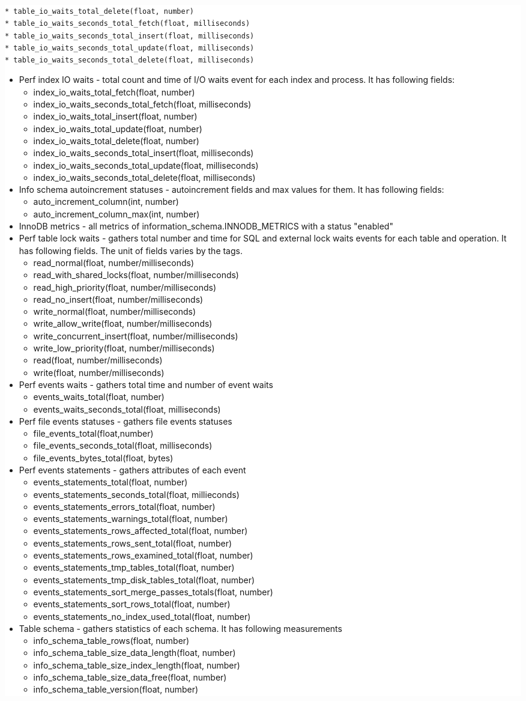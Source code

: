     * table_io_waits_total_delete(float, number)
    * table_io_waits_seconds_total_fetch(float, milliseconds)
    * table_io_waits_seconds_total_insert(float, milliseconds)
    * table_io_waits_seconds_total_update(float, milliseconds)
    * table_io_waits_seconds_total_delete(float, milliseconds)
* Perf index IO waits - total count and time of I/O waits event for each index
and process. It has following fields:
    * index_io_waits_total_fetch(float, number)
    * index_io_waits_seconds_total_fetch(float, milliseconds)
    * index_io_waits_total_insert(float, number)
    * index_io_waits_total_update(float, number)
    * index_io_waits_total_delete(float, number)
    * index_io_waits_seconds_total_insert(float, milliseconds)
    * index_io_waits_seconds_total_update(float, milliseconds)
    * index_io_waits_seconds_total_delete(float, milliseconds)
* Info schema autoincrement statuses - autoincrement fields and max values
for them. It has following fields:
    * auto_increment_column(int, number)
    * auto_increment_column_max(int, number)
* InnoDB metrics - all metrics of information_schema.INNODB_METRICS with a status "enabled"
* Perf table lock waits - gathers total number and time for SQL and external
lock waits events for each table and operation. It has following fields.
The unit of fields varies by the tags.
    * read_normal(float, number/milliseconds)
    * read_with_shared_locks(float, number/milliseconds)
    * read_high_priority(float, number/milliseconds)
    * read_no_insert(float, number/milliseconds)
    * write_normal(float, number/milliseconds)
    * write_allow_write(float, number/milliseconds)
    * write_concurrent_insert(float, number/milliseconds)
    * write_low_priority(float, number/milliseconds)
    * read(float, number/milliseconds)
    * write(float, number/milliseconds)
* Perf events waits - gathers total time and number of event waits
    * events_waits_total(float, number)
    * events_waits_seconds_total(float, milliseconds)
* Perf file events statuses - gathers file events statuses
    * file_events_total(float,number)
    * file_events_seconds_total(float, milliseconds)
    * file_events_bytes_total(float, bytes)
* Perf events statements - gathers attributes of each event
    * events_statements_total(float, number)
    * events_statements_seconds_total(float, millieconds)
    * events_statements_errors_total(float, number)
    * events_statements_warnings_total(float, number)
    * events_statements_rows_affected_total(float, number)
    * events_statements_rows_sent_total(float, number)
    * events_statements_rows_examined_total(float, number)
    * events_statements_tmp_tables_total(float, number)
    * events_statements_tmp_disk_tables_total(float, number)
    * events_statements_sort_merge_passes_totals(float, number)
    * events_statements_sort_rows_total(float, number)
    * events_statements_no_index_used_total(float, number)
* Table schema - gathers statistics of each schema. It has following measurements
    * info_schema_table_rows(float, number)
    * info_schema_table_size_data_length(float, number)
    * info_schema_table_size_index_length(float, number)
    * info_schema_table_size_data_free(float, number)
    * info_schema_table_version(float, number)

